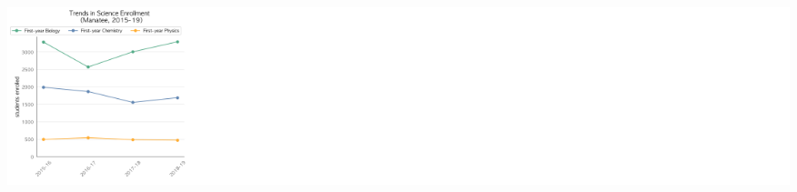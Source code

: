<a href="../District_plots/MANATEE_11BCPtrend.png"><img src="../District_plots/MANATEE_11BCPtrend.png" width="200"></a><a href="../District_plots/MANATEE_12courses.png">